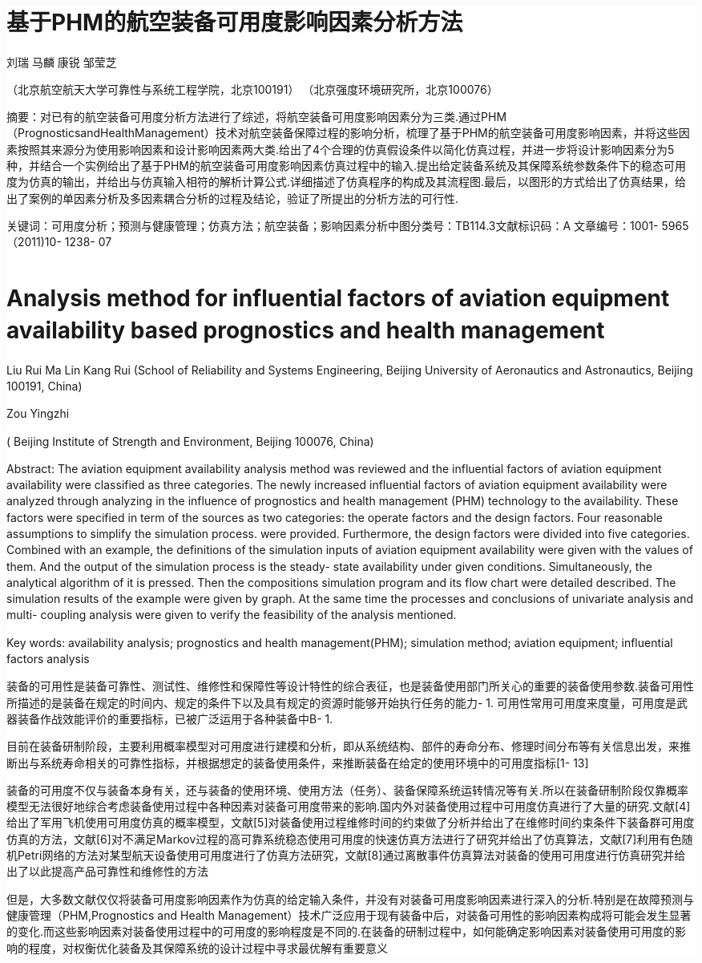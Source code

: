 # 基于PHM的航空装备可用度影响因素分析方法

刘瑞 马麟 康锐 邹莹芝

（北京航空航天大学可靠性与系统工程学院，北京100191） （北京强度环境研究所，北京100076）

摘要：对已有的航空装备可用度分析方法进行了综述，将航空装备可用度影响因素分为三类.通过PHM（PrognosticsandHealthManagement）技术对航空装备保障过程的影响分析，梳理了基于PHM的航空装备可用度影响因素，并将这些因素按照其来源分为使用影响因素和设计影响因素两大类.给出了4个合理的仿真假设条件以简化仿真过程，并进一步将设计影响因素分为5种，并结合一个实例给出了基于PHM的航空装备可用度影响因素仿真过程中的输入.提出给定装备系统及其保障系统参数条件下的稳态可用度为仿真的输出，并给出与仿真输入相符的解析计算公式.详细描述了仿真程序的构成及其流程图.最后，以图形的方式给出了仿真结果，给出了案例的单因素分析及多因素耦合分析的过程及结论，验证了所提出的分析方法的可行性.

关键词：可用度分析；预测与健康管理；仿真方法；航空装备；影响因素分析中图分类号：TB114.3文献标识码：A 文章编号：1001- 5965（2011)10- 1238- 07

# Analysis method for influential factors of aviation equipment availability based prognostics and health management

Liu Rui Ma Lin Kang Rui (School of Reliability and Systems Engineering, Beijing University of Aeronautics and Astronautics, Beijing 100191, China)

Zou Yingzhi

( Beijing Institute of Strength and Environment, Beijing 100076, China)

Abstract: The aviation equipment availability analysis method was reviewed and the influential factors of aviation equipment availability were classified as three categories. The newly increased influential factors of aviation equipment availability were analyzed through analyzing in the influence of prognostics and health management (PHM) technology to the availability. These factors were specified in term of the sources as two categories: the operate factors and the design factors. Four reasonable assumptions to simplify the simulation process. were provided. Furthermore, the design factors were divided into five categories. Combined with an example, the definitions of the simulation inputs of aviation equipment availability were given with the values of them. And the output of the simulation process is the steady- state availability under given conditions. Simultaneously, the analytical algorithm of it is pressed. Then the compositions simulation program and its flow chart were detailed described. The simulation results of the example were given by graph. At the same time the processes and conclusions of univariate analysis and multi- coupling analysis were given to verify the feasibility of the analysis mentioned.

Key words: availability analysis; prognostics and health management(PHM); simulation method; aviation equipment; influential factors analysis

装备的可用性是装备可靠性、测试性、维修性和保障性等设计特性的综合表征，也是装备使用部门所关心的重要的装备使用参数.装备可用性所描述的是装备在规定的时间内、规定的条件下以及具有规定的资源时能够开始执行任务的能力- 1. 可用性常用可用度来度量，可用度是武器装备作战效能评价的重要指标，已被广泛运用于各种装备中B- 1.

目前在装备研制阶段，主要利用概率模型对可用度进行建模和分析，即从系统结构、部件的寿命分布、修理时间分布等有关信息出发，来推断出与系统寿命相关的可靠性指标，并根据想定的装备使用条件，来推断装备在给定的使用环境中的可用度指标[1- 13]

装备的可用度不仅与装备本身有关，还与装备的使用环境、使用方法（任务）、装备保障系统运转情况等有关.所以在装备研制阶段仅靠概率模型无法很好地综合考虑装备使用过程中各种因素对装备可用度带来的影响.国内外对装备使用过程中可用度仿真进行了大量的研究.文献[4]给出了军用飞机使用可用度仿真的概率模型，文献[5]对装备使用过程维修时间的约束做了分析并给出了在维修时间约束条件下装备群可用度仿真的方法，文献[6]对不满足Markov过程的高可靠系统稳态使用可用度的快速仿真方法进行了研究并给出了仿真算法，文献[7]利用有色随机Petri网络的方法对某型航天设备使用可用度进行了仿真方法研究，文献[8]通过离散事件仿真算法对装备的使用可用度进行仿真研究并给出了以此提高产品可靠性和维修性的方法

但是，大多数文献仅仅将装备可用度影响因素作为仿真的给定输入条件，并没有对装备可用度影响因素进行深入的分析.特别是在故障预测与健康管理（PHM,Prognostics and Health Management）技术广泛应用于现有装备中后，对装备可用性的影响因素构成将可能会发生显著的变化.而这些影响因素对装备使用过程中的可用度的影响程度是不同的.在装备的研制过程中，如何能确定影响因素对装备使用可用度的影响的程度，对权衡优化装备及其保障系统的设计过程中寻求最优解有重要意义
